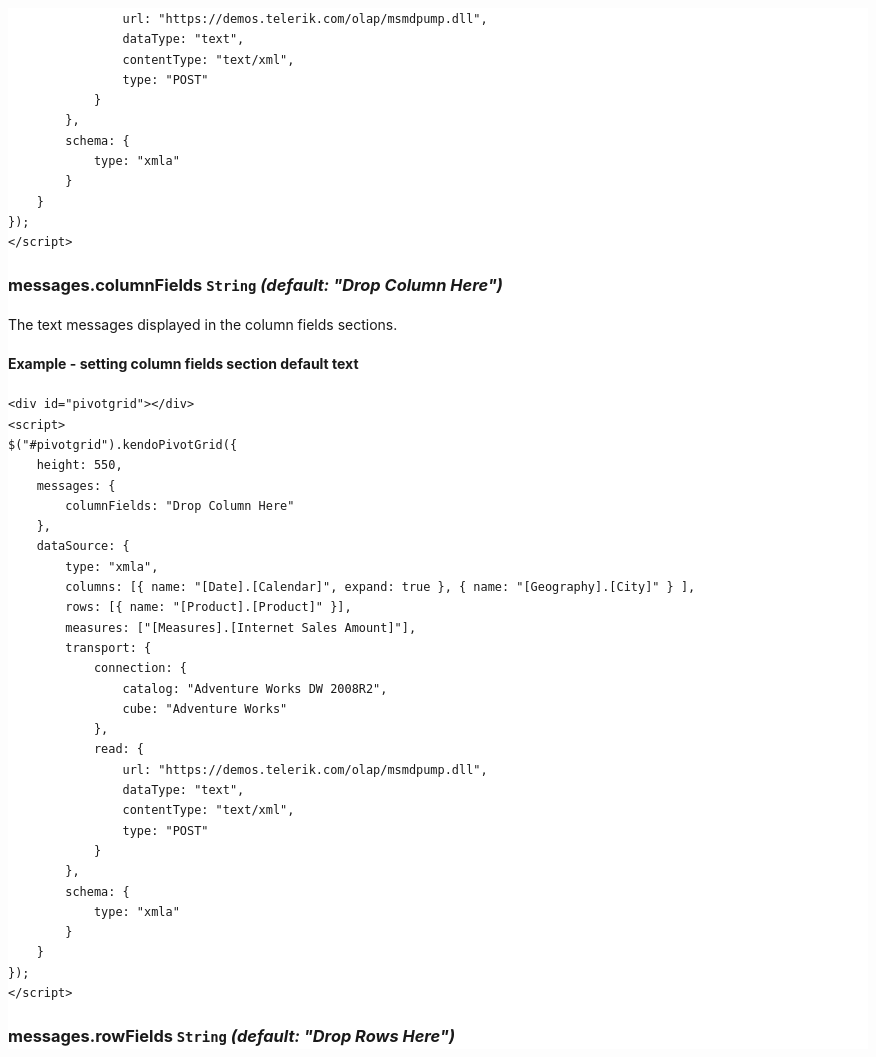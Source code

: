                     url: "https://demos.telerik.com/olap/msmdpump.dll",
                    dataType: "text",
                    contentType: "text/xml",
                    type: "POST"
                }
            },
            schema: {
                type: "xmla"
            }
        }
    });
    </script>

### messages.columnFields `String` *(default: "Drop Column Here")*

The text messages displayed in the column fields sections.

#### Example - setting column fields section default text

    <div id="pivotgrid"></div>
    <script>
    $("#pivotgrid").kendoPivotGrid({
        height: 550,
        messages: {
            columnFields: "Drop Column Here"
        },
        dataSource: {
            type: "xmla",
            columns: [{ name: "[Date].[Calendar]", expand: true }, { name: "[Geography].[City]" } ],
            rows: [{ name: "[Product].[Product]" }],
            measures: ["[Measures].[Internet Sales Amount]"],
            transport: {
                connection: {
                    catalog: "Adventure Works DW 2008R2",
                    cube: "Adventure Works"
                },
                read: {
                    url: "https://demos.telerik.com/olap/msmdpump.dll",
                    dataType: "text",
                    contentType: "text/xml",
                    type: "POST"
                }
            },
            schema: {
                type: "xmla"
            }
        }
    });
    </script>

### messages.rowFields `String` *(default: "Drop Rows Here")*
